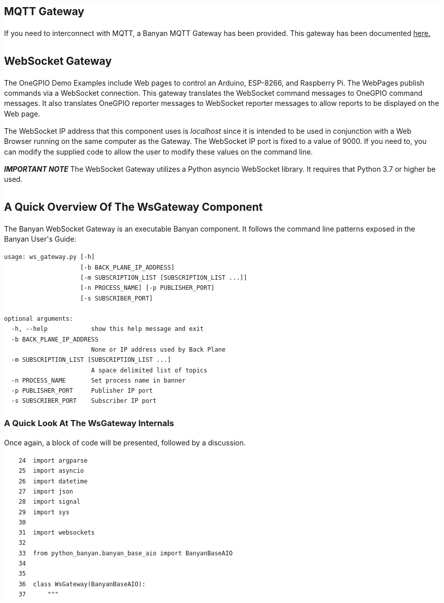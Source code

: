 ## MQTT Gateway

If you need to interconnect with MQTT, a Banyan MQTT Gateway has been provided.
This gateway has been documented [here.](../example10/)

## WebSocket Gateway

The OneGPIO Demo Examples include Web pages to control an
Arduino, ESP-8266, and Raspberry Pi. The WebPages publish
commands via a WebSocket connection. This gateway translates
the WebSocket command messages to OneGPIO command messages. It also translates OneGPIO
reporter messages to WebSocket reporter messages to allow reports
to be displayed on the Web page.

The WebSocket IP address that this component uses is *localhost* since it is intended to be
used in conjunction with a Web Browser running on the same computer as the Gateway.
The WebSocket IP port is fixed to a value of 9000. If you need to, you can modify the
supplied code to allow the user to modify these values on the command line.

***IMPORTANT NOTE***
The WebSocket Gateway utilizes a Python asyncio WebSocket library.
It requires that Python 3.7 or higher be used.


## A Quick Overview Of The WsGateway Component

The Banyan WebSocket Gateway is an executable Banyan component. It follows the
command line patterns exposed in the Banyan User's Guide:

```
usage: ws_gateway.py [-h]
                     [-b BACK_PLANE_IP_ADDRESS]
                     [-m SUBSCRIPTION_LIST [SUBSCRIPTION_LIST ...]]
                     [-n PROCESS_NAME] [-p PUBLISHER_PORT]
                     [-s SUBSCRIBER_PORT]

optional arguments:
  -h, --help            show this help message and exit
  -b BACK_PLANE_IP_ADDRESS
                        None or IP address used by Back Plane
  -m SUBSCRIPTION_LIST [SUBSCRIPTION_LIST ...]
                        A space delimited list of topics
  -n PROCESS_NAME       Set process name in banner
  -p PUBLISHER_PORT     Publisher IP port
  -s SUBSCRIBER_PORT    Subscriber IP port
```

### A Quick Look At The WsGateway Internals

Once again, a block of code will be presented, followed by a discussion.

```
    24	import argparse
    25	import asyncio
    26	import datetime
    27	import json
    28	import signal
    29	import sys
    30	
    31	import websockets
    32	
    33	from python_banyan.banyan_base_aio import BanyanBaseAIO
    34	
    35	
    36	class WsGateway(BanyanBaseAIO):
    37	    """
```